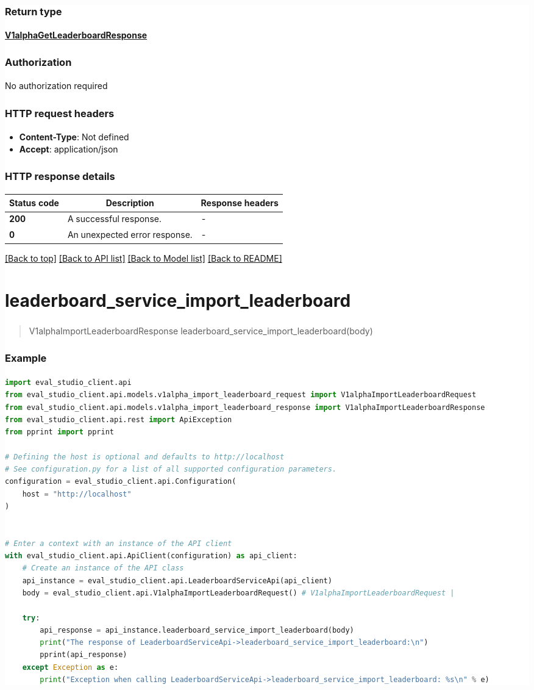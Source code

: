 ### Return type

[**V1alphaGetLeaderboardResponse**](V1alphaGetLeaderboardResponse.md)

### Authorization

No authorization required

### HTTP request headers

 - **Content-Type**: Not defined
 - **Accept**: application/json

### HTTP response details

| Status code | Description | Response headers |
|-------------|-------------|------------------|
**200** | A successful response. |  -  |
**0** | An unexpected error response. |  -  |

[[Back to top]](#) [[Back to API list]](../README.md#documentation-for-api-endpoints) [[Back to Model list]](../README.md#documentation-for-models) [[Back to README]](../README.md)

# **leaderboard_service_import_leaderboard**
> V1alphaImportLeaderboardResponse leaderboard_service_import_leaderboard(body)



### Example


```python
import eval_studio_client.api
from eval_studio_client.api.models.v1alpha_import_leaderboard_request import V1alphaImportLeaderboardRequest
from eval_studio_client.api.models.v1alpha_import_leaderboard_response import V1alphaImportLeaderboardResponse
from eval_studio_client.api.rest import ApiException
from pprint import pprint

# Defining the host is optional and defaults to http://localhost
# See configuration.py for a list of all supported configuration parameters.
configuration = eval_studio_client.api.Configuration(
    host = "http://localhost"
)


# Enter a context with an instance of the API client
with eval_studio_client.api.ApiClient(configuration) as api_client:
    # Create an instance of the API class
    api_instance = eval_studio_client.api.LeaderboardServiceApi(api_client)
    body = eval_studio_client.api.V1alphaImportLeaderboardRequest() # V1alphaImportLeaderboardRequest | 

    try:
        api_response = api_instance.leaderboard_service_import_leaderboard(body)
        print("The response of LeaderboardServiceApi->leaderboard_service_import_leaderboard:\n")
        pprint(api_response)
    except Exception as e:
        print("Exception when calling LeaderboardServiceApi->leaderboard_service_import_leaderboard: %s\n" % e)
```
